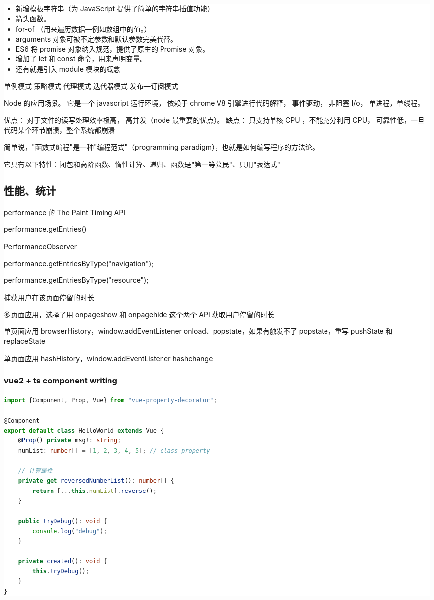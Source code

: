 - 新增模板字符串（为 JavaScript 提供了简单的字符串插值功能）
- 箭头函数。
- for-of （用来遍历数据—例如数组中的值。）
- arguments 对象可被不定参数和默认参数完美代替。
- ES6 将 promise 对象纳入规范，提供了原生的 Promise 对象。
- 增加了 let 和 const 命令，用来声明变量。
- 还有就是引入 module 模块的概念

单例模式 策略模式 代理模式 迭代器模式 发布—订阅模式

Node 的应用场景。 它是一个 javascript 运行环境， 依赖于 chrome V8 引擎进行代码解释， 事件驱动， 非阻塞 I/o， 单进程，单线程。

优点： 对于文件的读写处理效率极高， 高并发（node 最重要的优点）。 缺点： 只支持单核 CPU ，不能充分利用 CPU， 可靠性低，一旦代码某个环节崩溃，整个系统都崩溃

简单说，"函数式编程"是一种"编程范式"（programming paradigm），也就是如何编写程序的方法论。

它具有以下特性：闭包和高阶函数、惰性计算、递归、函数是"第一等公民"、只用"表达式"

## 性能、统计

performance 的 The Paint Timing API

performance.getEntries()

PerformanceObserver

performance.getEntriesByType("navigation");

performance.getEntriesByType("resource");

捕获用户在该页面停留的时长

多页面应用，选择了用 onpageshow 和 onpagehide 这个两个 API 获取用户停留的时长

单页面应用 browserHistory，window.addEventListener onload、popstate，如果有触发不了 popstate，重写 pushState 和 replaceState

单页面应用 hashHistory，window.addEventListener hashchange

### vue2 + ts component writing

```typescript
import {Component, Prop, Vue} from "vue-property-decorator";

@Component
export default class HelloWorld extends Vue {
    @Prop() private msg!: string;
    numList: number[] = [1, 2, 3, 4, 5]; // class property

    // 计算属性
    private get reversedNumberList(): number[] {
        return [...this.numList].reverse();
    }

    public tryDebug(): void {
        console.log("debug");
    }

    private created(): void {
        this.tryDebug();
    }
}
```
